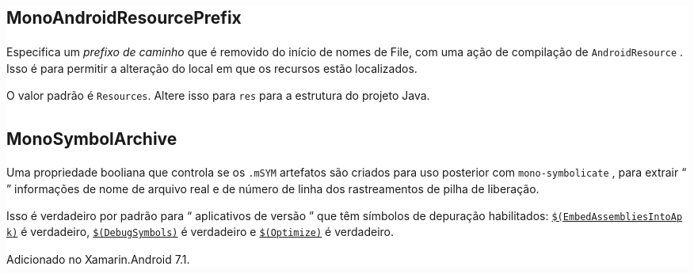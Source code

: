 ## <a name="monoandroidresourceprefix"></a>MonoAndroidResourcePrefix

Especifica um *prefixo de caminho* que é removido do início de nomes de File, com uma ação de compilação de `AndroidResource` . Isso é para permitir a alteração do local em que os recursos estão localizados.

O valor padrão é `Resources`. Altere isso para `res` para a estrutura do projeto Java.

## <a name="monosymbolarchive"></a>MonoSymbolArchive

Uma propriedade booliana que controla se os `.mSYM` artefatos são criados para uso posterior com `mono-symbolicate` , para extrair &ldquo; &rdquo; informações de nome de arquivo real e de número de linha dos rastreamentos de pilha de liberação.

Isso é verdadeiro por padrão para &ldquo; aplicativos de versão &rdquo; que têm símbolos de depuração habilitados: [`$(EmbedAssembliesIntoApk)`](#embedassembliesintoapk) é verdadeiro, [`$(DebugSymbols)`](~/android/deploy-test/building-apps/build-properties.md#debugsymbols)
é verdadeiro e [`$(Optimize)`](https://docs.microsoft.com/visualstudio/msbuild/common-msbuild-project-properties)
é verdadeiro.

Adicionado no Xamarin.Android 7.1.
